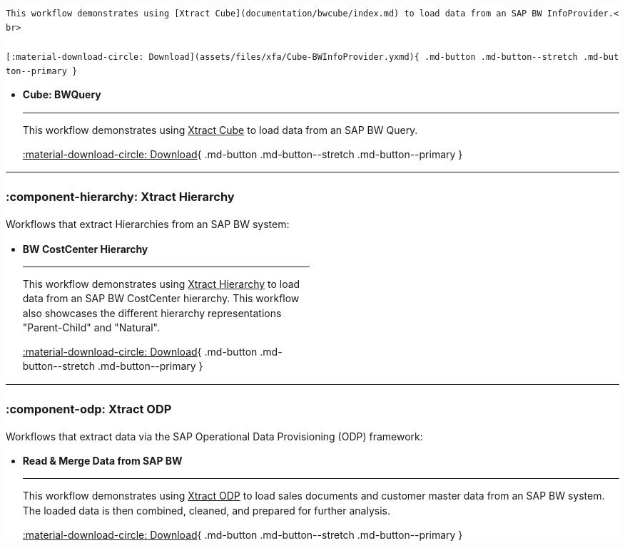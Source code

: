     This workflow demonstrates using [Xtract Cube](documentation/bwcube/index.md) to load data from an SAP BW InfoProvider.<br>
	
	[:material-download-circle: Download](assets/files/xfa/Cube-BWInfoProvider.yxmd){ .md-button .md-button--stretch .md-button--primary }

-   __Cube: BWQuery__

    ---

    This workflow demonstrates using [Xtract Cube](documentation/bwcube/index.md) to load data from an SAP BW Query.<br>
	
	[:material-download-circle: Download](assets/files/xfa/Cube-BWQuery.yxmd){ .md-button .md-button--stretch .md-button--primary }

</div>

---

### :component-hierarchy: Xtract Hierarchy

Workflows that extract Hierarchies from an SAP BW system:

<div class="grid cards" style="width:49.5%;" markdown>

-   __BW CostCenter Hierarchy__

    ---

    This workflow demonstrates using [Xtract Hierarchy](documentation/hierarchy/index.md) to load data from an SAP BW CostCenter hierarchy. 
	This workflow also showcases the different hierarchy representations "Parent-Child" and "Natural".<br>
	
	[:material-download-circle: Download](assets/files/xfa/Hierarchy-BW.yxmd){ .md-button .md-button--stretch .md-button--primary }

</div>

---

### :component-odp: Xtract ODP

Workflows that extract data via the SAP Operational Data Provisioning (ODP) framework:

<div class="grid cards" markdown>

-   __Read & Merge Data from SAP BW__

    ---

    This workflow demonstrates using [Xtract ODP](documentation/odp/index.md) to load sales documents and customer master data from an SAP BW system. 
	The loaded data is then combined, cleaned, and prepared for further analysis.<br>
	
	[:material-download-circle: Download](assets/files/xfa/ODP-BW-Full.yxmd){ .md-button .md-button--stretch .md-button--primary }
